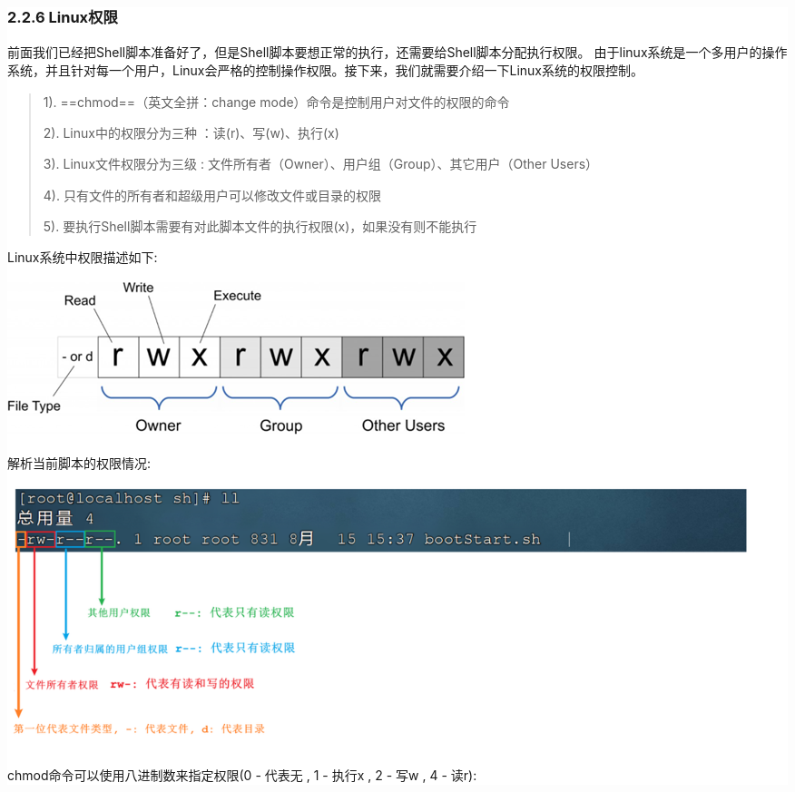 ### 2.2.6 Linux权限

前面我们已经把Shell脚本准备好了，但是Shell脚本要想正常的执行，还需要给Shell脚本分配执行权限。 由于linux系统是一个多用户的操作系统，并且针对每一个用户，Linux会严格的控制操作权限。接下来，我们就需要介绍一下Linux系统的权限控制。

> 1). ==chmod==（英文全拼：change mode）命令是控制用户对文件的权限的命令
>
> 2). Linux中的权限分为三种 ：读(r)、写(w)、执行(x)
>
> 3). Linux文件权限分为三级 : 文件所有者（Owner）、用户组（Group）、其它用户（Other Users）
>
> 4). 只有文件的所有者和超级用户可以修改文件或目录的权限
>
> 5). 要执行Shell脚本需要有对此脚本文件的执行权限(x)，如果没有则不能执行



Linux系统中权限描述如下: 

![image-20210815162945754](assets/image-20210815162945754.png) 



解析当前脚本的权限情况: 

<img src="assets/image-20210815162135509.png" alt="image-20210815162135509" style="zoom:80%;" /> 



chmod命令可以使用八进制数来指定权限(0 - 代表无 , 1 - 执行x , 2 - 写w , 4 - 读r):

